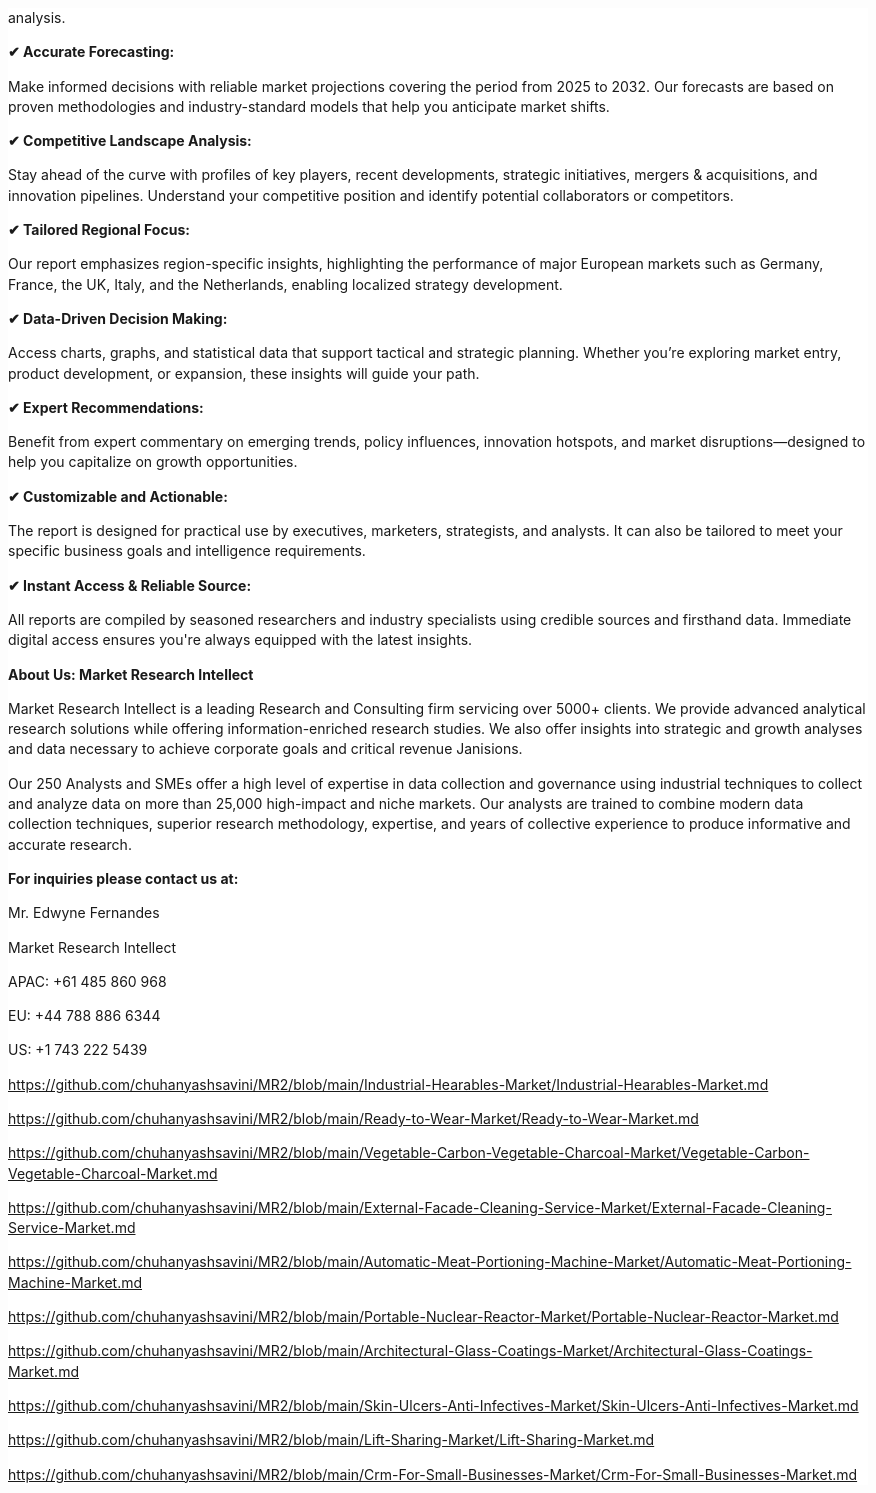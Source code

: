 analysis.</p><p><strong>✔ Accurate Forecasting:</strong></p><p>Make informed decisions with reliable market projections covering the period from 2025 to 2032. Our forecasts are based on proven methodologies and industry-standard models that help you anticipate market shifts.</p><p><strong>✔ Competitive Landscape Analysis:</strong></p><p>Stay ahead of the curve with profiles of key players, recent developments, strategic initiatives, mergers &amp; acquisitions, and innovation pipelines. Understand your competitive position and identify potential collaborators or competitors.</p><p><strong>✔ Tailored Regional Focus:</strong></p><p>Our report emphasizes region-specific insights, highlighting the performance of major European markets such as Germany, France, the UK, Italy, and the Netherlands, enabling localized strategy development.</p><p><strong>✔ Data-Driven Decision Making:</strong></p><p>Access charts, graphs, and statistical data that support tactical and strategic planning. Whether you&rsquo;re exploring market entry, product development, or expansion, these insights will guide your path.</p><p><strong>✔ Expert Recommendations:</strong></p><p>Benefit from expert commentary on emerging trends, policy influences, innovation hotspots, and market disruptions&mdash;designed to help you capitalize on growth opportunities.</p><p><strong>✔ Customizable and Actionable:</strong></p><p>The report is designed for practical use by executives, marketers, strategists, and analysts. It can also be tailored to meet your specific business goals and intelligence requirements.</p><p><strong>✔ Instant Access &amp; Reliable Source:</strong></p><p>All reports are compiled by seasoned researchers and industry specialists using credible sources and firsthand data. Immediate digital access ensures you're always equipped with the latest insights.</p><p><strong><span class="font-[700]">About Us: Market Research Intellect</span></strong></p><p><span class="">Market Research Intellect is a leading Research and Consulting firm servicing over 5000+ clients. We provide advanced analytical research solutions while offering information-enriched research studies.&nbsp;</span>We also offer insights into strategic and growth analyses and data necessary to achieve corporate goals and critical revenue Janisions.</p><p><span class="">Our 250 Analysts and SMEs offer a high level of expertise in data collection and governance using industrial techniques to collect and analyze data on more than 25,000 high-impact and niche markets. Our analysts are trained to combine modern data collection techniques, superior research methodology, expertise, and years of collective experience to produce informative and accurate research.</span></p><p><strong>For inquiries please contact us at:</strong></p><p>Mr. Edwyne Fernandes</p><p>Market Research Intellect</p><p>APAC: +61 485 860 968</p><p>EU: +44 788 886 6344</p><p>US: +1 743 222 5439</p><p><a href=" https://github.com/chuhanyashsavini/MR2/blob/main/Industrial-Hearables-Market/Industrial-Hearables-Market.md"> https://github.com/chuhanyashsavini/MR2/blob/main/Industrial-Hearables-Market/Industrial-Hearables-Market.md</a></p><p><a href=" https://github.com/chuhanyashsavini/MR2/blob/main/Ready-to-Wear-Market/Ready-to-Wear-Market.md"> https://github.com/chuhanyashsavini/MR2/blob/main/Ready-to-Wear-Market/Ready-to-Wear-Market.md</a></p><p><a href=" https://github.com/chuhanyashsavini/MR2/blob/main/Vegetable-Carbon-Vegetable-Charcoal-Market/Vegetable-Carbon-Vegetable-Charcoal-Market.md"> https://github.com/chuhanyashsavini/MR2/blob/main/Vegetable-Carbon-Vegetable-Charcoal-Market/Vegetable-Carbon-Vegetable-Charcoal-Market.md</a></p><p><a href=" https://github.com/chuhanyashsavini/MR2/blob/main/External-Facade-Cleaning-Service-Market/External-Facade-Cleaning-Service-Market.md"> https://github.com/chuhanyashsavini/MR2/blob/main/External-Facade-Cleaning-Service-Market/External-Facade-Cleaning-Service-Market.md</a></p><p><a href=" https://github.com/chuhanyashsavini/MR2/blob/main/Automatic-Meat-Portioning-Machine-Market/Automatic-Meat-Portioning-Machine-Market.md"> https://github.com/chuhanyashsavini/MR2/blob/main/Automatic-Meat-Portioning-Machine-Market/Automatic-Meat-Portioning-Machine-Market.md</a></p><p><a href=" https://github.com/chuhanyashsavini/MR2/blob/main/Portable-Nuclear-Reactor-Market/Portable-Nuclear-Reactor-Market.md"> https://github.com/chuhanyashsavini/MR2/blob/main/Portable-Nuclear-Reactor-Market/Portable-Nuclear-Reactor-Market.md</a></p><p><a href=" https://github.com/chuhanyashsavini/MR2/blob/main/Architectural-Glass-Coatings-Market/Architectural-Glass-Coatings-Market.md"> https://github.com/chuhanyashsavini/MR2/blob/main/Architectural-Glass-Coatings-Market/Architectural-Glass-Coatings-Market.md</a></p><p><a href=" https://github.com/chuhanyashsavini/MR2/blob/main/Skin-Ulcers-Anti-Infectives-Market/Skin-Ulcers-Anti-Infectives-Market.md"> https://github.com/chuhanyashsavini/MR2/blob/main/Skin-Ulcers-Anti-Infectives-Market/Skin-Ulcers-Anti-Infectives-Market.md</a></p><p><a href=" https://github.com/chuhanyashsavini/MR2/blob/main/Lift-Sharing-Market/Lift-Sharing-Market.md"> https://github.com/chuhanyashsavini/MR2/blob/main/Lift-Sharing-Market/Lift-Sharing-Market.md</a></p><p><a href=" https://github.com/chuhanyashsavini/MR2/blob/main/Crm-For-Small-Businesses-Market/Crm-For-Small-Businesses-Market.md"> https://github.com/chuhanyashsavini/MR2/blob/main/Crm-For-Small-Businesses-Market/Crm-For-Small-Businesses-Market.md</a></p><p><a href=" https://github.com/chuhanyashsavini/MR2/blob/main/Passenger-to-Freighter-(P2F)-Market/Passenger-to-Freighter-(P2F)-Market.md">
